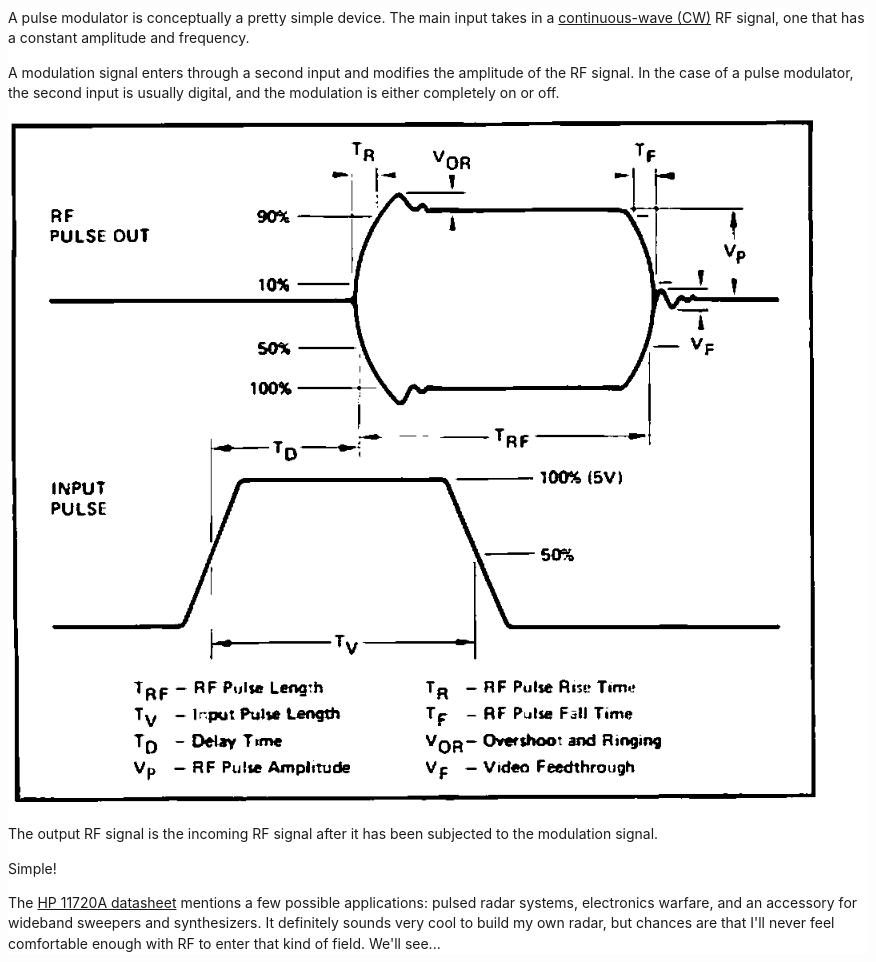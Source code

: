 A pulse modulator is conceptually a pretty simple device. The main input takes in
a [continuous-wave (CW)](https://en.wikipedia.org/wiki/Continuous_wave) 
RF signal, one that has a constant amplitude and frequency.

A modulation signal enters through a second input and modifies the amplitude of the 
RF signal. In the case of a pulse modulator, the second input is usually digital, and
the modulation is either completely on or off.

![Pulse modulation](/assets/hp11720a/pulse_modulation.png)

The output RF signal is the incoming RF signal after it has been subjected to the
modulation signal. 

Simple!

The 
[HP 11720A datasheet](/assets/hp11720a/HP_11720A_Pulse_Modulator_Datasheet.pdf)
mentions a few possible applications: pulsed radar systems, electronics warfare,
and an accessory for wideband sweepers and synthesizers. It definitely sounds very 
cool to build my own radar, but chances are that I'll never feel comfortable enough 
with RF to enter that kind of field. We'll see...
